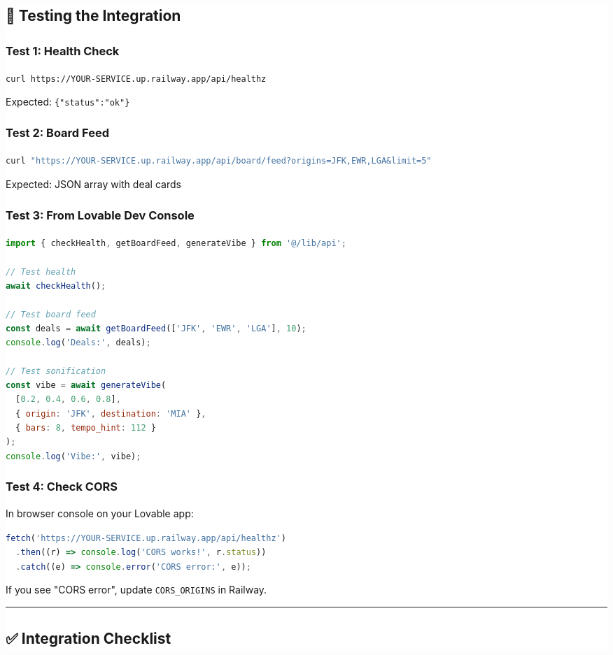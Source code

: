 
## 🧪 Testing the Integration

### Test 1: Health Check

```bash
curl https://YOUR-SERVICE.up.railway.app/api/healthz
```

Expected: `{"status":"ok"}`

### Test 2: Board Feed

```bash
curl "https://YOUR-SERVICE.up.railway.app/api/board/feed?origins=JFK,EWR,LGA&limit=5"
```

Expected: JSON array with deal cards

### Test 3: From Lovable Dev Console

```javascript
import { checkHealth, getBoardFeed, generateVibe } from '@/lib/api';

// Test health
await checkHealth();

// Test board feed
const deals = await getBoardFeed(['JFK', 'EWR', 'LGA'], 10);
console.log('Deals:', deals);

// Test sonification
const vibe = await generateVibe(
  [0.2, 0.4, 0.6, 0.8],
  { origin: 'JFK', destination: 'MIA' },
  { bars: 8, tempo_hint: 112 }
);
console.log('Vibe:', vibe);
```

### Test 4: Check CORS

In browser console on your Lovable app:

```javascript
fetch('https://YOUR-SERVICE.up.railway.app/api/healthz')
  .then((r) => console.log('CORS works!', r.status))
  .catch((e) => console.error('CORS error:', e));
```

If you see "CORS error", update `CORS_ORIGINS` in Railway.

---

## ✅ Integration Checklist
